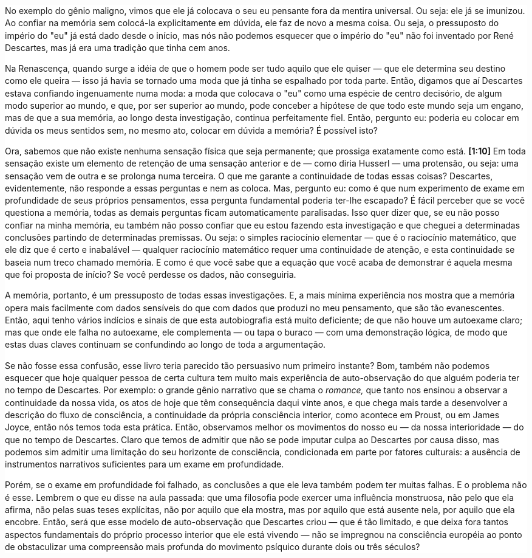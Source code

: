 No exemplo do gênio maligno, vimos que ele já colocava o seu eu pensante fora da mentira universal. Ou seja: ele já se imunizou. Ao confiar na memória sem colocá-la explicitamente em dúvida, ele faz de novo a mesma coisa. Ou seja, o pressuposto do império do "eu" já está dado desde o início, mas nós não podemos esquecer que o império do "eu" não foi inventado por René Descartes, mas já era uma tradição que tinha cem anos.

Na Renascença, quando surge a idéia de que o homem pode ser tudo aquilo que ele quiser ― que ele determina seu destino como ele queira ― isso já havia se tornado uma moda que já tinha se espalhado por toda parte. Então, digamos que aí Descartes estava confiando ingenuamente numa moda: a moda que colocava o "eu" como uma espécie de centro decisório, de algum modo superior ao mundo, e que, por ser superior ao mundo, pode conceber a hipótese de que todo este mundo seja um engano, mas de que a sua memória, ao longo desta investigação, continua perfeitamente fiel. Então, pergunto eu: poderia eu colocar em dúvida os meus sentidos sem, no mesmo ato, colocar em dúvida a memória? É possível isto?

Ora, sabemos que não existe nenhuma sensação física que seja permanente; que prossiga exatamente como está. **\[1:10\]** Em toda sensação existe um elemento de retenção de uma sensação anterior e de ― como diria Husserl ― uma protensão, ou seja: uma sensação vem de outra e se prolonga numa terceira. O que me garante a continuidade de todas essas coisas? Descartes, evidentemente, não responde a essas perguntas e nem as coloca. Mas, pergunto eu: como é que num experimento de exame em profundidade de seus próprios pensamentos, essa pergunta fundamental poderia ter-lhe escapado? É fácil perceber que se você questiona a memória, todas as demais perguntas ficam automaticamente paralisadas. Isso quer dizer que, se eu não posso confiar na minha memória, eu também não posso confiar que eu estou fazendo esta investigação e que cheguei a determinadas conclusões partindo de determinadas premissas. Ou seja: o simples raciocínio elementar ― que é o raciocínio matemático, que ele diz que é certo e inabalável ― qualquer raciocínio matemático requer uma continuidade de atenção, e esta continuidade se baseia num treco chamado memória. E como é que você sabe que a equação que você acaba de demonstrar é aquela mesma que foi proposta de início? Se você perdesse os dados, não conseguiria.

A memória, portanto, é um pressuposto de todas essas investigações. E, a mais mínima experiência nos mostra que a memória opera mais facilmente com dados sensíveis do que com dados que produzi no meu pensamento, que são tão evanescentes. Então, aqui tenho vários indícios e sinais de que esta autobiografia está muito deficiente; de que não houve um autoexame claro; mas que onde ele falha no autoexame, ele complementa ― ou tapa o buraco ― com uma demonstração lógica, de modo que estas duas claves continuam se confundindo ao longo de toda a argumentação.

Se não fosse essa confusão, esse livro teria parecido tão persuasivo num primeiro instante? Bom, também não podemos esquecer que hoje qualquer pessoa de certa cultura tem muito mais experiência de auto-observação do que alguém poderia ter no tempo de Descartes. Por exemplo: o grande gênio narrativo que se chama o *romance,* que tanto nos ensinou a observar a continuidade da nossa vida, os atos de hoje que têm consequência daqui vinte anos, e que chega mais tarde a desenvolver a descrição do fluxo de consciência, a continuidade da própria consciência interior, como acontece em Proust, ou em James Joyce, então nós temos toda esta prática. Então, observamos melhor os movimentos do nosso eu ― da nossa interioridade ― do que no tempo de Descartes. Claro que temos de admitir que não se pode imputar culpa ao Descartes por causa disso, mas podemos sim admitir uma limitação do seu horizonte de consciência, condicionada em parte por fatores culturais: a ausência de instrumentos narrativos suficientes para um exame em profundidade.

Porém, se o exame em profundidade foi falhado, as conclusões a que ele leva também podem ter muitas falhas. E o problema não é esse. Lembrem o que eu disse na aula passada: que uma filosofia pode exercer uma influência monstruosa, não pelo que ela afirma, não pelas suas teses explícitas, não por aquilo que ela mostra, mas por aquilo que está ausente nela, por aquilo que ela encobre. Então, será que esse modelo de auto-observação que Descartes criou ― que é tão limitado, e que deixa fora tantos aspectos fundamentais do próprio processo interior que ele está vivendo ― não se impregnou na consciência européia ao ponto de obstaculizar uma compreensão mais profunda do movimento psíquico durante dois ou três séculos?


[^1]: Pseudônimo de Émile Chartier
[^2]: <http://www.olavodecarvalho.org/apostilas/problema_verdade.html>